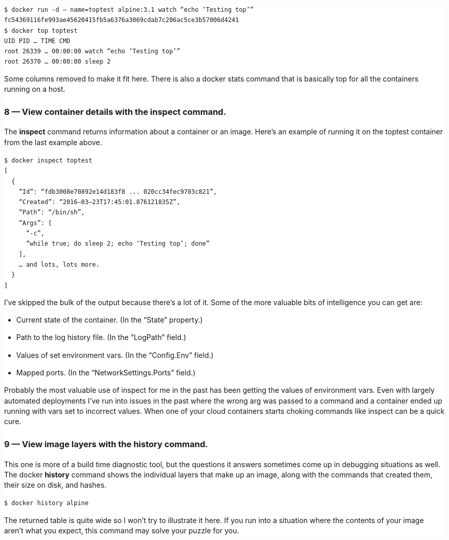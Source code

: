     $ docker run -d — name=toptest alpine:3.1 watch “echo ‘Testing top’”
    fc54369116fe993ae45620415fb5a6376a3069cdab7c206ac5ce3b57006d4241
    $ docker top toptest
    UID PID … TIME CMD
    root 26339 … 00:00:00 watch “echo ‘Testing top’”
    root 26370 … 00:00:00 sleep 2

Some columns removed to make it fit here. There is also a docker stats command that is basically top for all the containers running on a host.

### 8 — View container details with the inspect command.

The **inspect** command returns information about a container or an image. Here’s an example of running it on the toptest container from the last example above.

    $ docker inspect toptest
    [
      {
        “Id”: “fdb3008e70892e14d183f8 ... 020cc34fec9703c821”,
        “Created”: “2016–03–23T17:45:01.876121835Z”,
        “Path”: “/bin/sh”,
        “Args”: [
          “-c”,
          “while true; do sleep 2; echo ‘Testing top’; done”
        ],
        … and lots, lots more.
      }
    ]

I’ve skipped the bulk of the output because there’s a lot of it. Some of the more valuable bits of intelligence you can get are:

* Current state of the container. (In the “State” property.)

* Path to the log history file. (In the “LogPath” field.)

* Values of set environment vars. (In the “Config.Env” field.)

* Mapped ports. (In the “NetworkSettings.Ports” field.)

Probably the most valuable use of inspect for me in the past has been getting the values of environment vars. Even with largely automated deployments I’ve run into issues in the past where the wrong arg was passed to a command and a container ended up running with vars set to incorrect values. When one of your cloud containers starts choking commands like inspect can be a quick cure.

### 9 — View image layers with the history command.

This one is more of a build time diagnostic tool, but the questions it answers sometimes come up in debugging situations as well. The docker **history** command shows the individual layers that make up an image, along with the commands that created them, their size on disk, and hashes.

    $ docker history alpine

The returned table is quite wide so I won’t try to illustrate it here. If you run into a situation where the contents of your image aren’t what you expect, this command may solve your puzzle for you.
